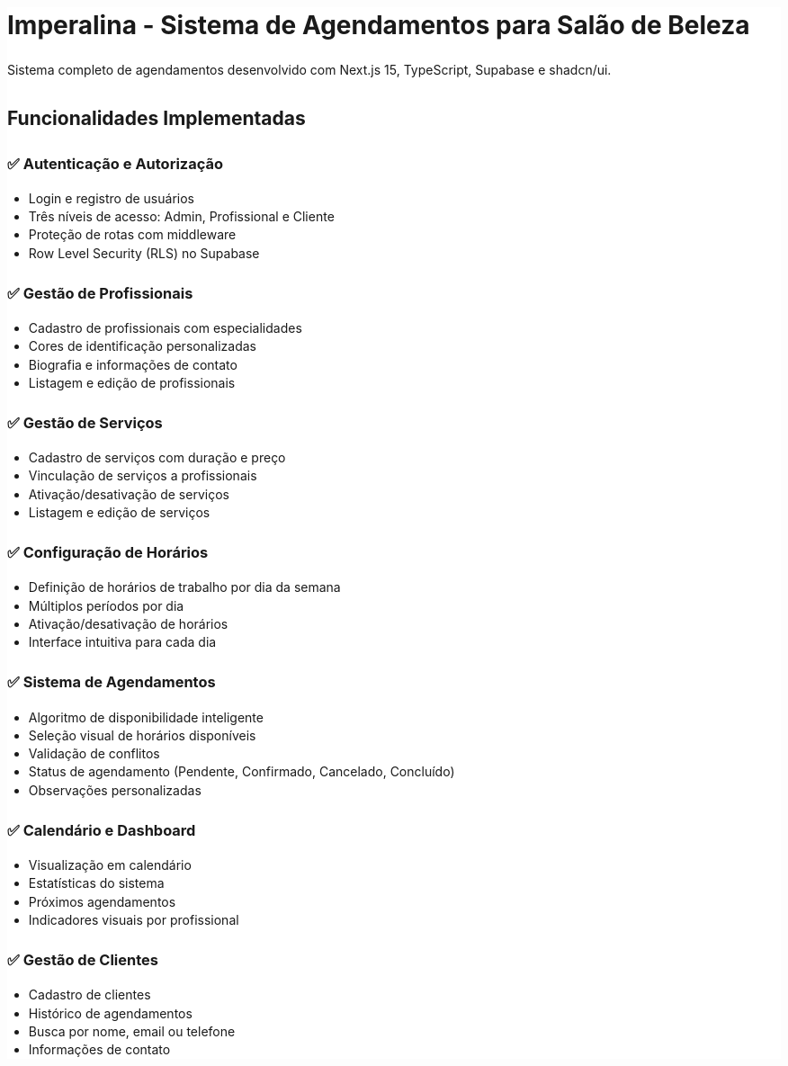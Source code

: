# Imperalina - Sistema de Agendamentos para Salão de Beleza

Sistema completo de agendamentos desenvolvido com Next.js 15, TypeScript, Supabase e shadcn/ui.

## Funcionalidades Implementadas

### ✅ Autenticação e Autorização
- Login e registro de usuários
- Três níveis de acesso: Admin, Profissional e Cliente
- Proteção de rotas com middleware
- Row Level Security (RLS) no Supabase

### ✅ Gestão de Profissionais
- Cadastro de profissionais com especialidades
- Cores de identificação personalizadas
- Biografia e informações de contato
- Listagem e edição de profissionais

### ✅ Gestão de Serviços
- Cadastro de serviços com duração e preço
- Vinculação de serviços a profissionais
- Ativação/desativação de serviços
- Listagem e edição de serviços

### ✅ Configuração de Horários
- Definição de horários de trabalho por dia da semana
- Múltiplos períodos por dia
- Ativação/desativação de horários
- Interface intuitiva para cada dia

### ✅ Sistema de Agendamentos
- Algoritmo de disponibilidade inteligente
- Seleção visual de horários disponíveis
- Validação de conflitos
- Status de agendamento (Pendente, Confirmado, Cancelado, Concluído)
- Observações personalizadas

### ✅ Calendário e Dashboard
- Visualização em calendário
- Estatísticas do sistema
- Próximos agendamentos
- Indicadores visuais por profissional

### ✅ Gestão de Clientes
- Cadastro de clientes
- Histórico de agendamentos
- Busca por nome, email ou telefone
- Informações de contato
